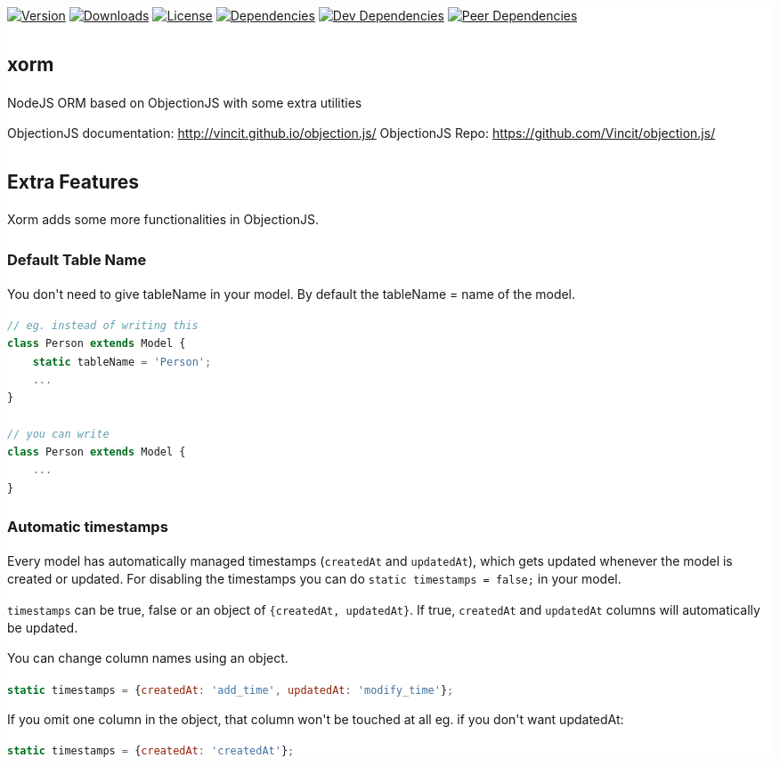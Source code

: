 <a href="https://www.npmjs.com/package/xorm"><img src="https://img.shields.io/npm/v/xorm.svg" alt="Version"></a>
<a href="https://www.npmjs.com/package/xorm"><img src="https://img.shields.io/npm/dm/xorm.svg" alt="Downloads"></a>
<a href="https://www.npmjs.com/package/xorm"><img src="https://img.shields.io/npm/l/xorm.svg" alt="License"></a>
<a href="https://david-dm.org/smartprix/xorm"><img src="https://david-dm.org/smartprix/xorm/status.svg" alt="Dependencies"></a>
<a href="https://david-dm.org/smartprix/xorm?type=dev"><img src="https://david-dm.org/smartprix/xorm/dev-status.svg" alt="Dev Dependencies"></a>
<a href="https://david-dm.org/smartprix/xorm?type=peer"><img src="https://david-dm.org/smartprix/xorm/peer-status.svg" alt="Peer Dependencies"></a>

## xorm
NodeJS ORM based on ObjectionJS with some extra utilities

ObjectionJS documentation: http://vincit.github.io/objection.js/
ObjectionJS Repo: https://github.com/Vincit/objection.js/

## Extra Features
Xorm adds some more functionalities in ObjectionJS.

### Default Table Name
You don't need to give tableName in your model. By default the tableName = name of the model.
```js
// eg. instead of writing this
class Person extends Model {
	static tableName = 'Person';
	...
}

// you can write
class Person extends Model {
	...
}
```

### Automatic timestamps
Every model has automatically managed timestamps (`createdAt` and `updatedAt`), which gets updated whenever the model is created or updated.
For disabling the timestamps you can do `static timestamps = false;` in your model.

`timestamps` can be true, false or an object of `{createdAt, updatedAt}`. If true, `createdAt` and `updatedAt` columns will automatically be updated.

You can change column names using an object.
```js
static timestamps = {createdAt: 'add_time', updatedAt: 'modify_time'};
```

If you omit one column in the object, that column won't be touched at all
eg. if you don't want updatedAt:
```js
static timestamps = {createdAt: 'createdAt'};
```
